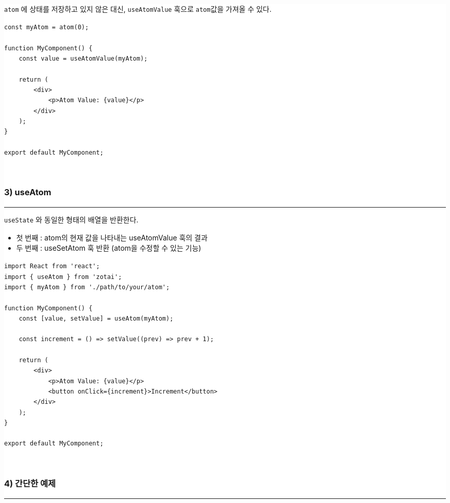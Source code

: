 `atom` 에 상태를 저장하고 있지 않은 대신, `useAtomValue` 훅으로 `atom`값을 가져올 수 있다.

```tsx
const myAtom = atom(0);

function MyComponent() {
    const value = useAtomValue(myAtom);

    return (
        <div>
            <p>Atom Value: {value}</p>
        </div>
    );
}

export default MyComponent;

```

<br>

### 3) useAtom

---

`useState` 와 동일한 형태의 배열을 반환한다.

- 첫 번째 : atom의 현재 값을 나타내는 useAtomValue 훅의 결과
- 두 번째 : useSetAtom 훅 반환 (atom을 수정할 수 있는 기능)

```tsx
import React from 'react';
import { useAtom } from 'zotai';
import { myAtom } from './path/to/your/atom';

function MyComponent() {
    const [value, setValue] = useAtom(myAtom);

    const increment = () => setValue((prev) => prev + 1);

    return (
        <div>
            <p>Atom Value: {value}</p>
            <button onClick={increment}>Increment</button>
        </div>
    );
}

export default MyComponent;
```

<br>

### 4) 간단한 예제

---